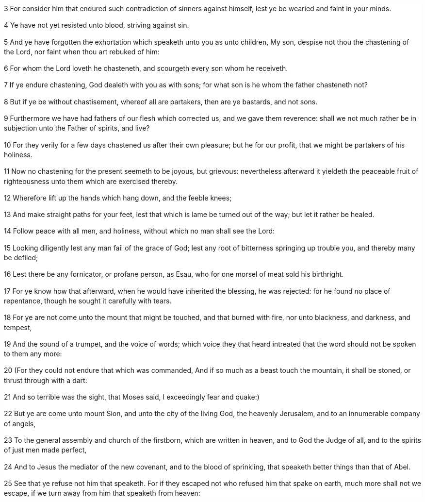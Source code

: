 3 For consider him that endured such contradiction of sinners against himself, lest ye be wearied and faint in your minds.

4 Ye have not yet resisted unto blood, striving against sin.

5 And ye have forgotten the exhortation which speaketh unto you as unto children, My son, despise not thou the chastening of the Lord, nor faint when thou art rebuked of him:

6 For whom the Lord loveth he chasteneth, and scourgeth every son whom he receiveth.

7 If ye endure chastening, God dealeth with you as with sons; for what son is he whom the father chasteneth not?

8 But if ye be without chastisement, whereof all are partakers, then are ye bastards, and not sons.

9 Furthermore we have had fathers of our flesh which corrected us, and we gave them reverence: shall we not much rather be in subjection unto the Father of spirits, and live?

10 For they verily for a few days chastened us after their own pleasure; but he for our profit, that we might be partakers of his holiness.

11 Now no chastening for the present seemeth to be joyous, but grievous: nevertheless afterward it yieldeth the peaceable fruit of righteousness unto them which are exercised thereby.

12 Wherefore lift up the hands which hang down, and the feeble knees;

13 And make straight paths for your feet, lest that which is lame be turned out of the way; but let it rather be healed.

14 Follow peace with all men, and holiness, without which no man shall see the Lord:

15 Looking diligently lest any man fail of the grace of God; lest any root of bitterness springing up trouble you, and thereby many be defiled;

16 Lest there be any fornicator, or profane person, as Esau, who for one morsel of meat sold his birthright.

17 For ye know how that afterward, when he would have inherited the blessing, he was rejected: for he found no place of repentance, though he sought it carefully with tears.

18 For ye are not come unto the mount that might be touched, and that burned with fire, nor unto blackness, and darkness, and tempest,

19 And the sound of a trumpet, and the voice of words; which voice they that heard intreated that the word should not be spoken to them any more:

20 (For they could not endure that which was commanded, And if so much as a beast touch the mountain, it shall be stoned, or thrust through with a dart:

21 And so terrible was the sight, that Moses said, I exceedingly fear and quake:)

22 But ye are come unto mount Sion, and unto the city of the living God, the heavenly Jerusalem, and to an innumerable company of angels,

23 To the general assembly and church of the firstborn, which are written in heaven, and to God the Judge of all, and to the spirits of just men made perfect,

24 And to Jesus the mediator of the new covenant, and to the blood of sprinkling, that speaketh better things than that of Abel.

25 See that ye refuse not him that speaketh. For if they escaped not who refused him that spake on earth, much more shall not we escape, if we turn away from him that speaketh from heaven:
